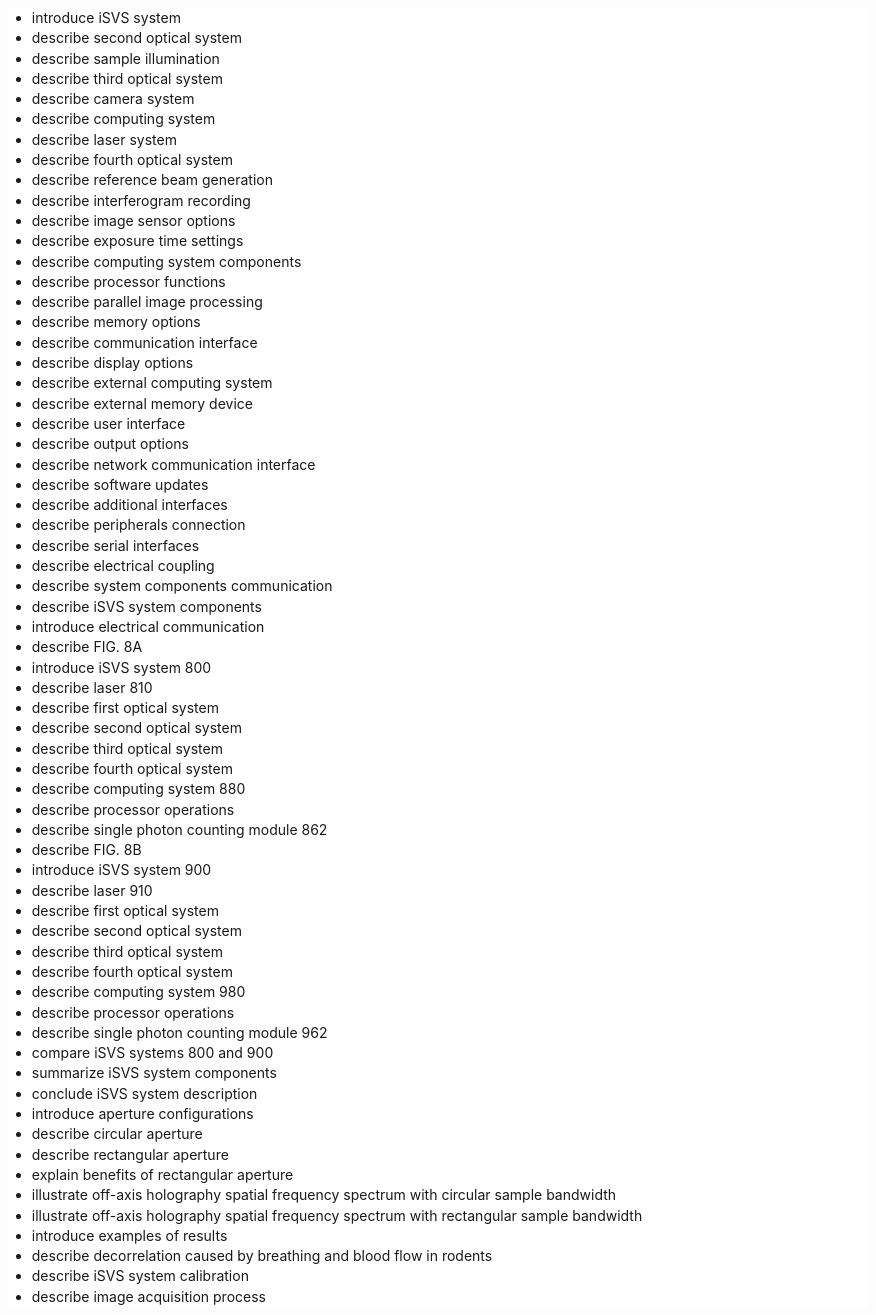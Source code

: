 - introduce iSVS system
- describe second optical system
- describe sample illumination
- describe third optical system
- describe camera system
- describe computing system
- describe laser system
- describe fourth optical system
- describe reference beam generation
- describe interferogram recording
- describe image sensor options
- describe exposure time settings
- describe computing system components
- describe processor functions
- describe parallel image processing
- describe memory options
- describe communication interface
- describe display options
- describe external computing system
- describe external memory device
- describe user interface
- describe output options
- describe network communication interface
- describe software updates
- describe additional interfaces
- describe peripherals connection
- describe serial interfaces
- describe electrical coupling
- describe system components communication
- describe iSVS system components
- introduce electrical communication
- describe FIG. 8A
- introduce iSVS system 800
- describe laser 810
- describe first optical system
- describe second optical system
- describe third optical system
- describe fourth optical system
- describe computing system 880
- describe processor operations
- describe single photon counting module 862
- describe FIG. 8B
- introduce iSVS system 900
- describe laser 910
- describe first optical system
- describe second optical system
- describe third optical system
- describe fourth optical system
- describe computing system 980
- describe processor operations
- describe single photon counting module 962
- compare iSVS systems 800 and 900
- summarize iSVS system components
- conclude iSVS system description
- introduce aperture configurations
- describe circular aperture
- describe rectangular aperture
- explain benefits of rectangular aperture
- illustrate off-axis holography spatial frequency spectrum with circular sample bandwidth
- illustrate off-axis holography spatial frequency spectrum with rectangular sample bandwidth
- introduce examples of results
- describe decorrelation caused by breathing and blood flow in rodents
- describe iSVS system calibration
- describe image acquisition process